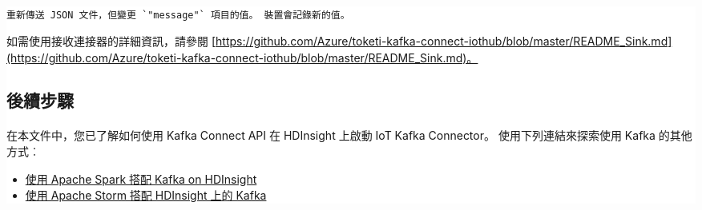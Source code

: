     重新傳送 JSON 文件，但變更 `"message"` 項目的值。 裝置會記錄新的值。

如需使用接收連接器的詳細資訊，請參閱 [https://github.com/Azure/toketi-kafka-connect-iothub/blob/master/README_Sink.md](https://github.com/Azure/toketi-kafka-connect-iothub/blob/master/README_Sink.md)。

## <a name="next-steps"></a>後續步驟

在本文件中，您已了解如何使用 Kafka Connect API 在 HDInsight 上啟動 IoT Kafka Connector。 使用下列連結來探索使用 Kafka 的其他方式︰

* [使用 Apache Spark 搭配 Kafka on HDInsight](../hdinsight-apache-spark-with-kafka.md)
* [使用 Apache Storm 搭配 HDInsight 上的 Kafka](../hdinsight-apache-storm-with-kafka.md)
